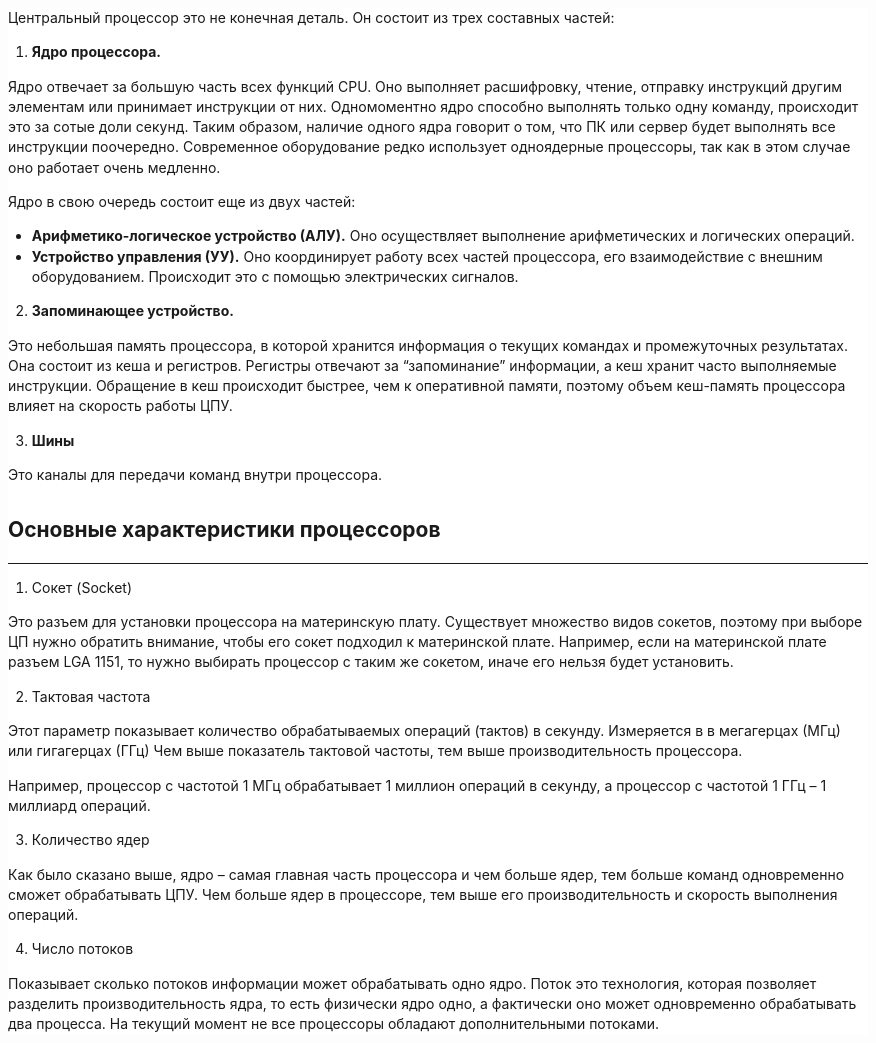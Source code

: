 Центральный процессор это не конечная деталь. Он состоит из трех составных частей:

1. **Ядро процессора.**

Ядро отвечает за большую часть всех функций CPU. Оно выполняет расшифровку, чтение, отправку инструкций другим элементам или принимает инструкции от них. Одномоментно ядро способно выполнять только одну команду, происходит это за сотые доли секунд. Таким образом, наличие одного ядра говорит о том, что ПК или сервер будет выполнять все инструкции поочередно. Современное оборудование редко использует одноядерные процессоры, так как в этом случае оно работает очень медленно.

Ядро в свою очередь состоит еще из двух частей:

- **Арифметико-логическое устройство (АЛУ).** Оно осуществляет выполнение арифметических и логических операций.
- **Устройство управления (УУ).** Оно координирует работу всех частей процессора, его взаимодействие с внешним оборудованием. Происходит это с помощью электрических сигналов.

2. **Запоминающее устройство.**

Это небольшая память процессора, в которой хранится информация о текущих командах и промежуточных результатах. Она состоит из кеша и регистров. Регистры отвечают за “запоминание” информации, а кеш хранит часто выполняемые инструкции. Обращение в кеш происходит быстрее, чем к оперативной памяти, поэтому объем кеш-память процессора влияет на скорость работы ЦПУ.

3. **Шины**

Это каналы для передачи команд внутри процессора.


## Основные характеристики процессоров
---

1. Сокет (Socket)

Это разъем для установки процессора на материнскую плату. Существует множество видов сокетов, поэтому при выборе ЦП нужно обратить внимание, чтобы его сокет подходил к материнской плате. Например, если на материнской плате разъем LGA 1151, то нужно выбирать процессор с таким же сокетом, иначе его нельзя будет установить.

2. Тактовая частота

Этот параметр показывает количество обрабатываемых операций (тактов) в секунду. Измеряется в в мегагерцах (МГц) или гигагерцах (ГГц) Чем выше показатель тактовой частоты, тем выше производительность процессора.

Например, процессор с частотой 1 МГц обрабатывает 1 миллион операций в секунду, а процессор с частотой 1 ГГц – 1 миллиард операций.

3. Количество ядер

Как было сказано выше, ядро – самая главная часть процессора и чем больше ядер, тем больше команд одновременно сможет обрабатывать ЦПУ. Чем больше ядер в процессоре, тем выше его производительность и скорость выполнения операций.

4. Число потоков

Показывает сколько потоков информации может обрабатывать одно ядро. Поток это технология, которая позволяет разделить производительность ядра, то есть физически ядро одно, а фактически оно может одновременно обрабатывать два процесса. На текущий момент не все процессоры обладают дополнительными потоками.
